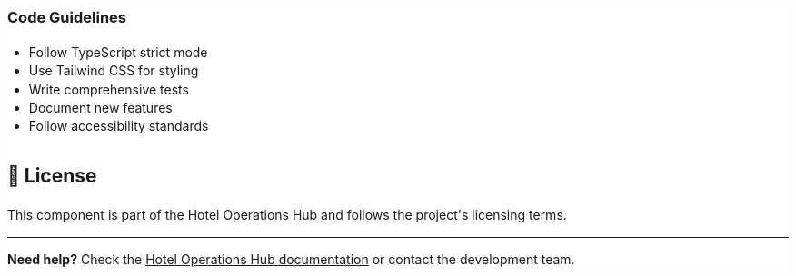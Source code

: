 ### Code Guidelines
- Follow TypeScript strict mode
- Use Tailwind CSS for styling
- Write comprehensive tests
- Document new features
- Follow accessibility standards

## 📄 License

This component is part of the Hotel Operations Hub and follows the project's licensing terms.

---

**Need help?** Check the [Hotel Operations Hub documentation](../../../CLAUDE.md) or contact the development team.